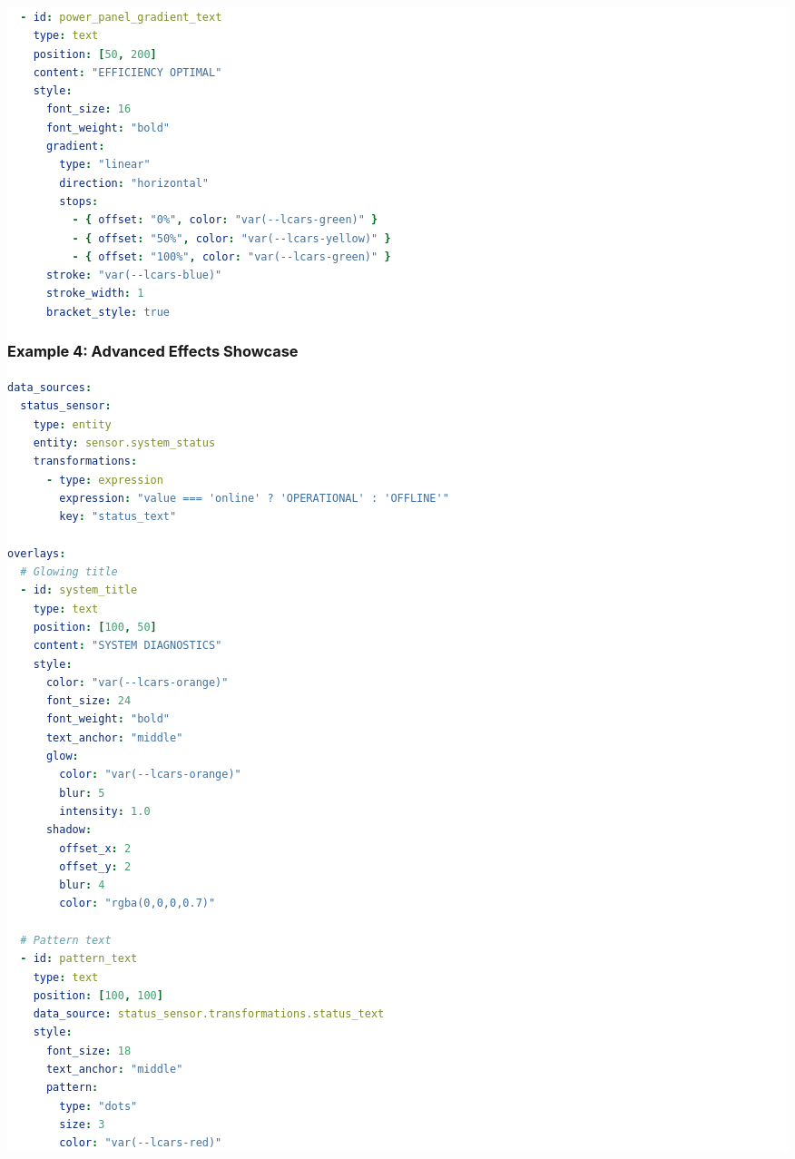 ```yaml
  - id: power_panel_gradient_text
    type: text
    position: [50, 200]
    content: "EFFICIENCY OPTIMAL"
    style:
      font_size: 16
      font_weight: "bold"
      gradient:
        type: "linear"
        direction: "horizontal"
        stops:
          - { offset: "0%", color: "var(--lcars-green)" }
          - { offset: "50%", color: "var(--lcars-yellow)" }
          - { offset: "100%", color: "var(--lcars-green)" }
      stroke: "var(--lcars-blue)"
      stroke_width: 1
      bracket_style: true
```

### Example 4: Advanced Effects Showcase
```yaml
data_sources:
  status_sensor:
    type: entity
    entity: sensor.system_status
    transformations:
      - type: expression
        expression: "value === 'online' ? 'OPERATIONAL' : 'OFFLINE'"
        key: "status_text"

overlays:
  # Glowing title
  - id: system_title
    type: text
    position: [100, 50]
    content: "SYSTEM DIAGNOSTICS"
    style:
      color: "var(--lcars-orange)"
      font_size: 24
      font_weight: "bold"
      text_anchor: "middle"
      glow:
        color: "var(--lcars-orange)"
        blur: 5
        intensity: 1.0
      shadow:
        offset_x: 2
        offset_y: 2
        blur: 4
        color: "rgba(0,0,0,0.7)"

  # Pattern text
  - id: pattern_text
    type: text
    position: [100, 100]
    data_source: status_sensor.transformations.status_text
    style:
      font_size: 18
      text_anchor: "middle"
      pattern:
        type: "dots"
        size: 3
        color: "var(--lcars-red)"
```
